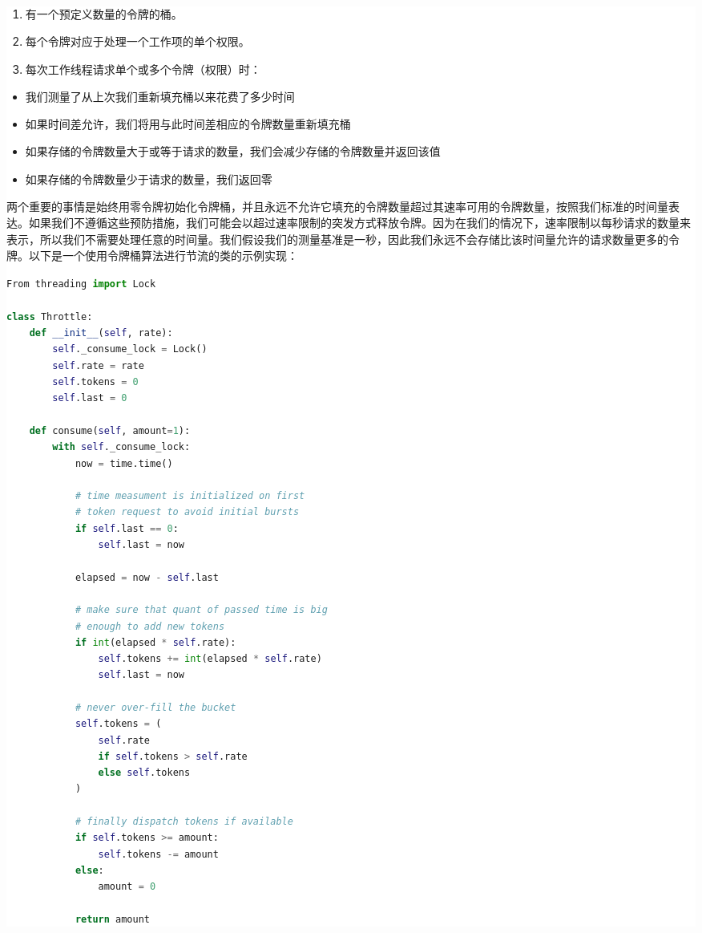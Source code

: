 1.  有一个预定义数量的令牌的桶。

1.  每个令牌对应于处理一个工作项的单个权限。

1.  每次工作线程请求单个或多个令牌（权限）时：

+   我们测量了从上次我们重新填充桶以来花费了多少时间

+   如果时间差允许，我们将用与此时间差相应的令牌数量重新填充桶

+   如果存储的令牌数量大于或等于请求的数量，我们会减少存储的令牌数量并返回该值

+   如果存储的令牌数量少于请求的数量，我们返回零

两个重要的事情是始终用零令牌初始化令牌桶，并且永远不允许它填充的令牌数量超过其速率可用的令牌数量，按照我们标准的时间量表达。如果我们不遵循这些预防措施，我们可能会以超过速率限制的突发方式释放令牌。因为在我们的情况下，速率限制以每秒请求的数量来表示，所以我们不需要处理任意的时间量。我们假设我们的测量基准是一秒，因此我们永远不会存储比该时间量允许的请求数量更多的令牌。以下是一个使用令牌桶算法进行节流的类的示例实现：

```py
From threading import Lock

class Throttle:
    def __init__(self, rate):
        self._consume_lock = Lock()
        self.rate = rate
        self.tokens = 0
        self.last = 0

    def consume(self, amount=1):
        with self._consume_lock:
            now = time.time()

            # time measument is initialized on first
            # token request to avoid initial bursts
            if self.last == 0:
                self.last = now

            elapsed = now - self.last

            # make sure that quant of passed time is big
            # enough to add new tokens
            if int(elapsed * self.rate):
                self.tokens += int(elapsed * self.rate)
                self.last = now

            # never over-fill the bucket
            self.tokens = (
                self.rate
                if self.tokens > self.rate
                else self.tokens
            )

            # finally dispatch tokens if available
            if self.tokens >= amount:
                self.tokens -= amount
            else:
                amount = 0

            return amount
```

